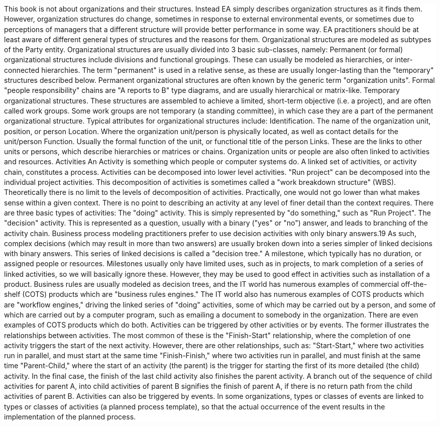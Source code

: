  This book is not about organizations and their structures. Instead EA simply describes organization structures as it finds them. However, organization structures do change, sometimes in response to external environmental events, or sometimes due to perceptions of managers that a different structure will provide better performance in some way. EA practitioners should be at least aware of different general types of structures and the reasons for them. Organizational structures are modeled as subtypes of the Party entity.
 Organizational structures are usually divided into 3 basic sub-classes, namely:
          Permanent (or formal) organizational structures include divisions and functional groupings. These can usually be modeled as hierarchies, or inter-connected hierarchies. The term "permanent" is used in a relative sense, as these are usually longer-lasting than the "temporary" structures described below. Permanent organizational structures are often known by the generic term "organization units".
     Formal "people responsibility" chains are "A reports to B" type diagrams, and are usually hierarchical or matrix-like.
     Temporary organizational structures. These structures are assembled to achieve a limited, short-term objective (i.e. a project), and are often called work groups. Some work groups are not temporary (a standing committee), in which case they are a part of the permanent organizational structure.
 Typical attributes for organizational structures include:
          Identification. The name of the organization unit, position, or person
     Location. Where the organization unit/person is physically located, as well as contact details for the unit/person
     Function. Usually the formal function of the unit, or functional title of the person
     Links. These are the links to other units or persons, which describe hierarchies or matrices or chains.
 Organization units or people are also often linked to activities and resources.
 Activities
 An Activity is something which people or computer systems do. A linked set of activities, or activity chain, constitutes a process. Activities can be decomposed into lower level activities. "Run project" can be decomposed into the individual project activities. This decomposition of activities is sometimes called a "work breakdown structure" (WBS). Theoretically there is no limit to the levels of decomposition of activities. Practically, one would not go lower than what makes sense within a given context. There is no point to describing an activity at any level of finer detail than the context requires.
 There are three basic types of activities:
          The "doing" activity. This is simply represented by "do something," such as "Run Project".
     The "decision" activity. This is represented as a question, usually with a binary ("yes" or "no") answer, and leads to branching of the activity chain. Business process modeling practitioners prefer to use decision activities with only binary answers.19 As such, complex decisions (which may result in more than two answers) are usually broken down into a series simpler of linked decisions with binary answers. This series of linked decisions is called a "decision tree."
     A milestone, which typically has no duration, or assigned people or resources. Milestones usually only have limited uses, such as in projects, to mark completion of a series of linked activities, so we will basically ignore these. However, they may be used to good effect in activities such as installation of a product.
 Business rules are usually modeled as decision trees, and the IT world has numerous examples of commercial off-the-shelf (COTS) products which are "business rules engines." The IT world also has numerous examples of COTS products which are "workflow engines," driving the linked series of "doing" activities, some of which may be carried out by a person, and some of which are carried out by a computer program, such as emailing a document to somebody in the organization. There are even examples of COTS products which do both.
 Activities can be triggered by other activities or by events. The former illustrates the relationships between activities. The most common of these is the "Finish-Start" relationship, where the completion of one activity triggers the start of the next activity. However, there are other relationships, such as:
          "Start-Start," where two activities run in parallel, and must start at the same time
     "Finish-Finish," where two activities run in parallel, and must finish at the same time
     "Parent-Child," where the start of an activity (the parent) is the trigger for starting the first of its more detailed (the child) activity.
 In the final case, the finish of the last child activity also finishes the parent activity. A branch out of the sequence of child activities for parent A, into child activities of parent B signifies the finish of parent A, if there is no return path from the child activities of parent B. Activities can also be triggered by events. In some organizations, types or classes of events are linked to types or classes of activities (a planned process template), so that the actual occurrence of the event results in the implementation of the planned process.